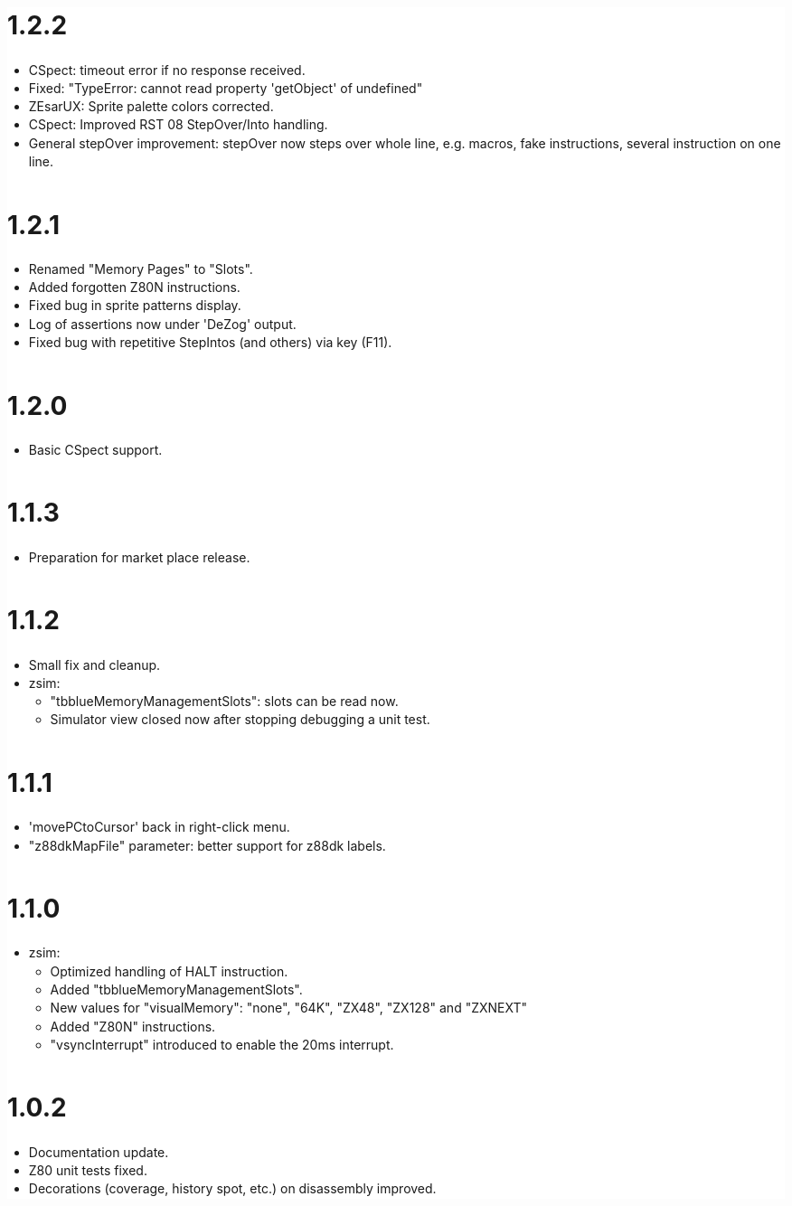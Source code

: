 # 1.2.2
- CSpect: timeout error if no response received.
- Fixed: "TypeError: cannot read property 'getObject' of undefined"
- ZEsarUX: Sprite palette colors corrected.
- CSpect: Improved RST 08 StepOver/Into handling.
- General stepOver improvement: stepOver now steps over whole line, e.g. macros, fake instructions, several instruction on one line.

# 1.2.1
- Renamed "Memory Pages" to "Slots".
- Added forgotten Z80N instructions.
- Fixed bug in sprite patterns display.
- Log of assertions now under 'DeZog' output.
- Fixed bug with repetitive StepIntos (and others) via key (F11).

# 1.2.0
- Basic CSpect support.

# 1.1.3
- Preparation for market place release.

# 1.1.2
- Small fix and cleanup.
- zsim:
  - "tbblueMemoryManagementSlots": slots can be read now.
  - Simulator view closed now after stopping debugging a unit test.

# 1.1.1
- 'movePCtoCursor' back in right-click menu.
- "z88dkMapFile" parameter: better support for z88dk labels.

# 1.1.0
- zsim:
	- Optimized handling of HALT instruction.
	- Added "tbblueMemoryManagementSlots".
	- New values for "visualMemory": "none", "64K", "ZX48", "ZX128" and "ZXNEXT"
	- Added "Z80N" instructions.
	- "vsyncInterrupt" introduced to enable the 20ms interrupt.

# 1.0.2
- Documentation update.
- Z80 unit tests fixed.
- Decorations (coverage, history spot, etc.) on disassembly improved.
